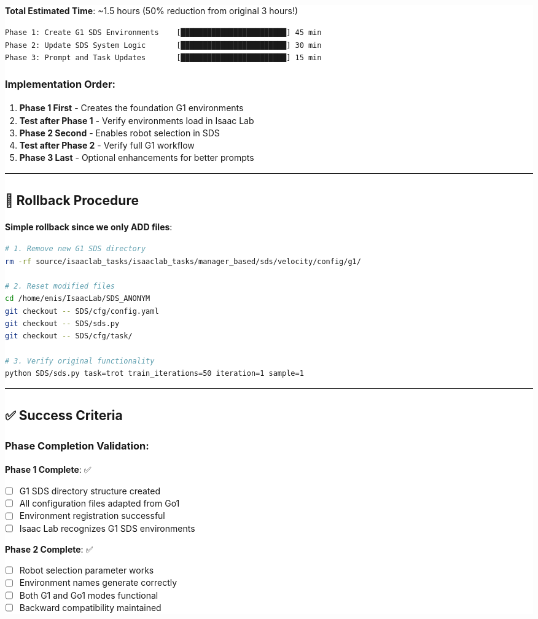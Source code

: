 **Total Estimated Time**: ~1.5 hours (50% reduction from original 3 hours!)

```
Phase 1: Create G1 SDS Environments    [████████████████████████] 45 min
Phase 2: Update SDS System Logic       [████████████████████████] 30 min  
Phase 3: Prompt and Task Updates       [████████████████████████] 15 min
```

### **Implementation Order**:
1. **Phase 1 First** - Creates the foundation G1 environments
2. **Test after Phase 1** - Verify environments load in Isaac Lab
3. **Phase 2 Second** - Enables robot selection in SDS  
4. **Test after Phase 2** - Verify full G1 workflow
5. **Phase 3 Last** - Optional enhancements for better prompts

---

## 🔄 **Rollback Procedure**

**Simple rollback since we only ADD files**:

```bash
# 1. Remove new G1 SDS directory
rm -rf source/isaaclab_tasks/isaaclab_tasks/manager_based/sds/velocity/config/g1/

# 2. Reset modified files  
cd /home/enis/IsaacLab/SDS_ANONYM
git checkout -- SDS/cfg/config.yaml
git checkout -- SDS/sds.py  
git checkout -- SDS/cfg/task/

# 3. Verify original functionality
python SDS/sds.py task=trot train_iterations=50 iteration=1 sample=1
```

---

## ✅ **Success Criteria**

### **Phase Completion Validation**:

**Phase 1 Complete**: ✅
- [ ] G1 SDS directory structure created
- [ ] All configuration files adapted from Go1
- [ ] Environment registration successful
- [ ] Isaac Lab recognizes G1 SDS environments

**Phase 2 Complete**: ✅  
- [ ] Robot selection parameter works
- [ ] Environment names generate correctly  
- [ ] Both G1 and Go1 modes functional
- [ ] Backward compatibility maintained
